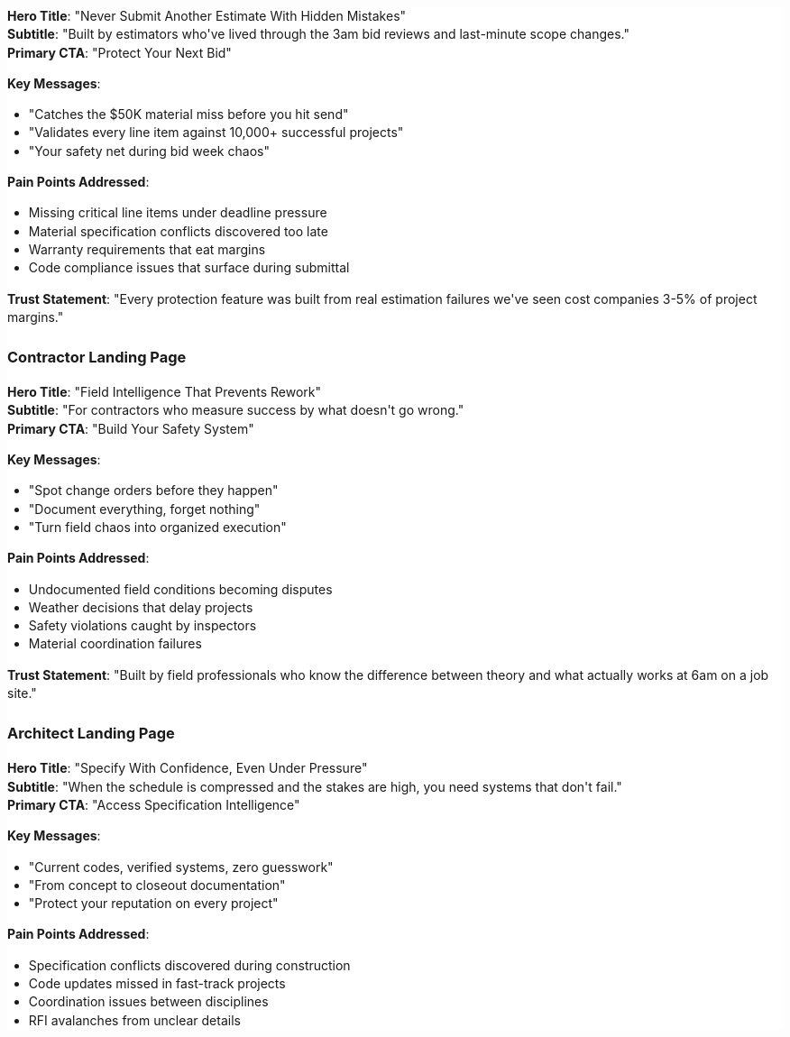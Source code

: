**Hero Title**: "Never Submit Another Estimate With Hidden Mistakes"  
**Subtitle**: "Built by estimators who've lived through the 3am bid reviews and last-minute scope changes."  
**Primary CTA**: "Protect Your Next Bid"

**Key Messages**:
- "Catches the $50K material miss before you hit send"
- "Validates every line item against 10,000+ successful projects"
- "Your safety net during bid week chaos"

**Pain Points Addressed**:
- Missing critical line items under deadline pressure
- Material specification conflicts discovered too late
- Warranty requirements that eat margins
- Code compliance issues that surface during submittal

**Trust Statement**:
"Every protection feature was built from real estimation failures we've seen cost companies 3-5% of project margins."

### Contractor Landing Page

**Hero Title**: "Field Intelligence That Prevents Rework"  
**Subtitle**: "For contractors who measure success by what doesn't go wrong."  
**Primary CTA**: "Build Your Safety System"

**Key Messages**:
- "Spot change orders before they happen"
- "Document everything, forget nothing"
- "Turn field chaos into organized execution"

**Pain Points Addressed**:
- Undocumented field conditions becoming disputes
- Weather decisions that delay projects
- Safety violations caught by inspectors
- Material coordination failures

**Trust Statement**:
"Built by field professionals who know the difference between theory and what actually works at 6am on a job site."

### Architect Landing Page

**Hero Title**: "Specify With Confidence, Even Under Pressure"  
**Subtitle**: "When the schedule is compressed and the stakes are high, you need systems that don't fail."  
**Primary CTA**: "Access Specification Intelligence"

**Key Messages**:
- "Current codes, verified systems, zero guesswork"
- "From concept to closeout documentation"
- "Protect your reputation on every project"

**Pain Points Addressed**:
- Specification conflicts discovered during construction
- Code updates missed in fast-track projects
- Coordination issues between disciplines
- RFI avalanches from unclear details
